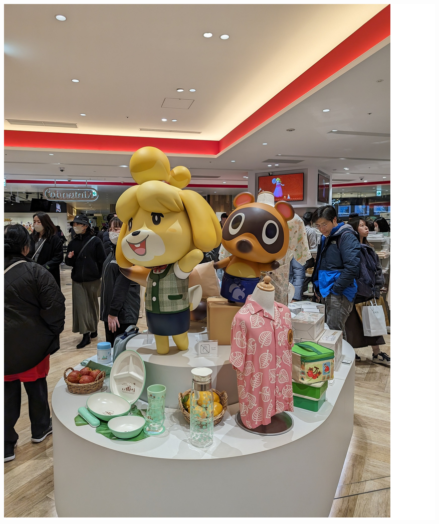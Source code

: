 ![Isabelle and one of Tom Nook's nephews at Nintendo Tokyo](images/day-7-PXL_20240322_072607705.jpg)